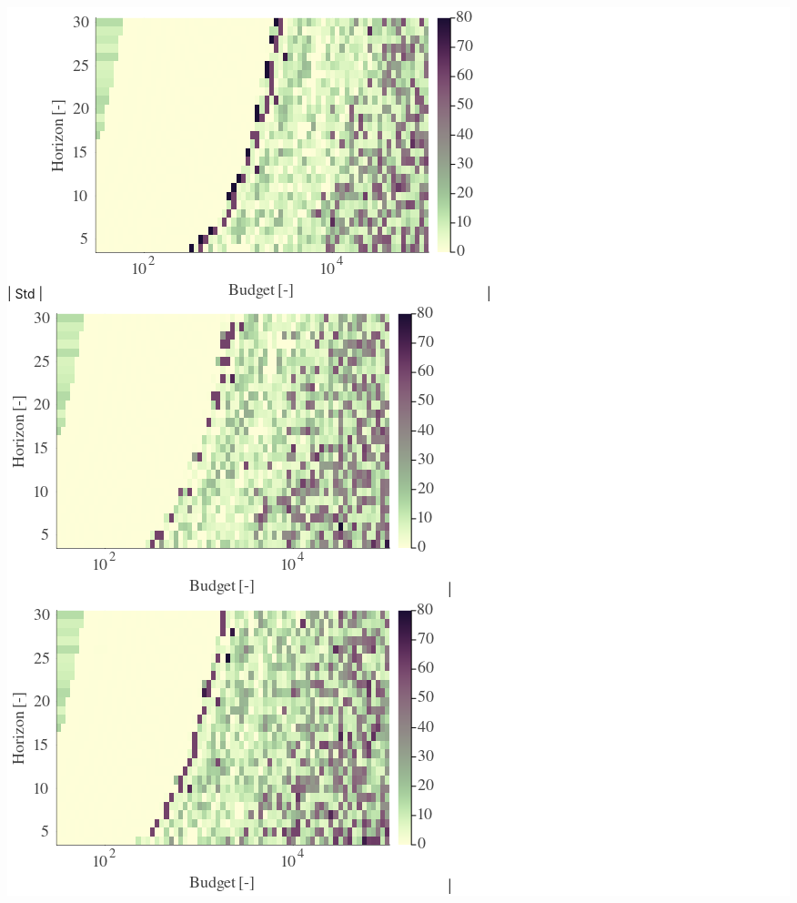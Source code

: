 | Std | ![](fig/sp_AC/std_g_0.5_cp_64.png) | ![](fig/sp_AC/std_g_0.55_cp_64.png) | ![](fig/sp_AC/std_g_0.6_cp_64.png) | 
